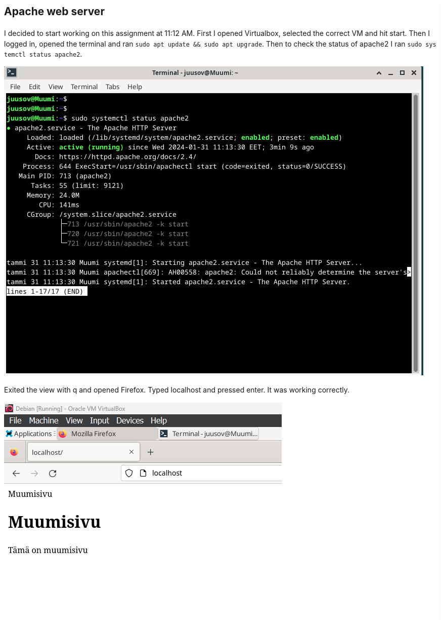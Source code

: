 ## Apache web server

I decided to start working on this assignment at 11:12 AM. First I opened Virtualbox, selected the correct VM and hit start. Then I logged in, opened the terminal and ran ```sudo apt update && sudo apt upgrade```. Then to check the status of apache2 I ran ```sudo systemctl status apache2```.

![2](Screenshots/3/2.png)

Exited the view with q and opened Firefox. Typed localhost and pressed enter. It was working correctly.

![3](Screenshots/3/3.png)